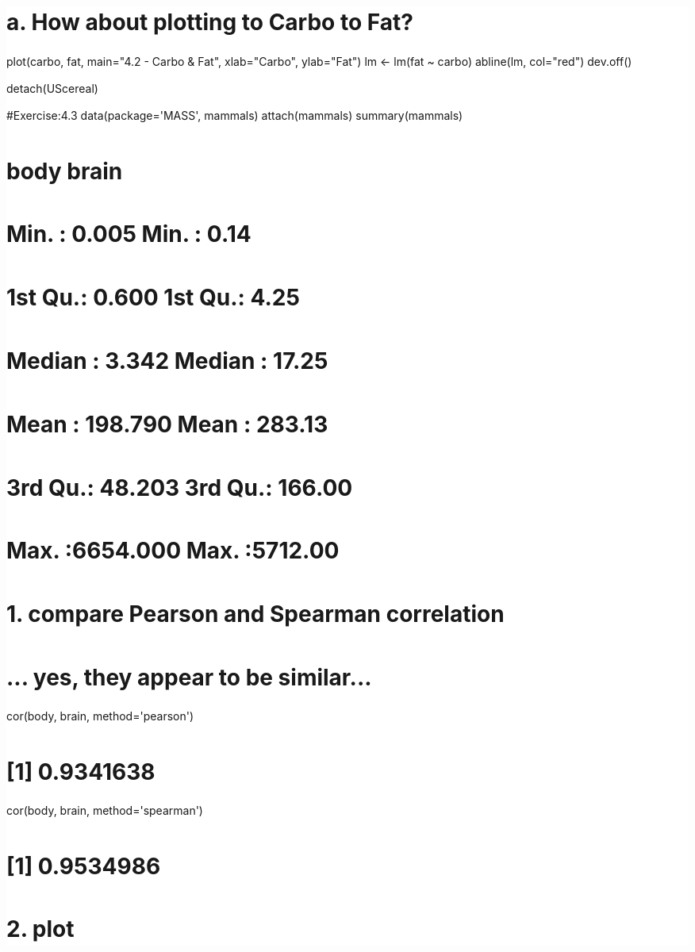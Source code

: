 #     a. How about plotting to Carbo to Fat?

plot(carbo, fat,
     main="4.2 - Carbo & Fat",
     xlab="Carbo",
     ylab="Fat")
lm <- lm(fat ~ carbo)
abline(lm, col="red")
dev.off()

detach(UScereal)

  #Exercise:4.3
  data(package='MASS', mammals)
attach(mammals)
summary(mammals)
#      body              brain        
# Min.   :   0.005   Min.   :   0.14  
# 1st Qu.:   0.600   1st Qu.:   4.25  
# Median :   3.342   Median :  17.25  
# Mean   : 198.790   Mean   : 283.13  
# 3rd Qu.:  48.203   3rd Qu.: 166.00  
# Max.   :6654.000   Max.   :5712.00 

#  1. compare Pearson and Spearman correlation
#     ... yes, they appear to be similar...
cor(body, brain, method='pearson')
# [1] 0.9341638

cor(body, brain, method='spearman')
# [1] 0.9534986

#  2. plot 
